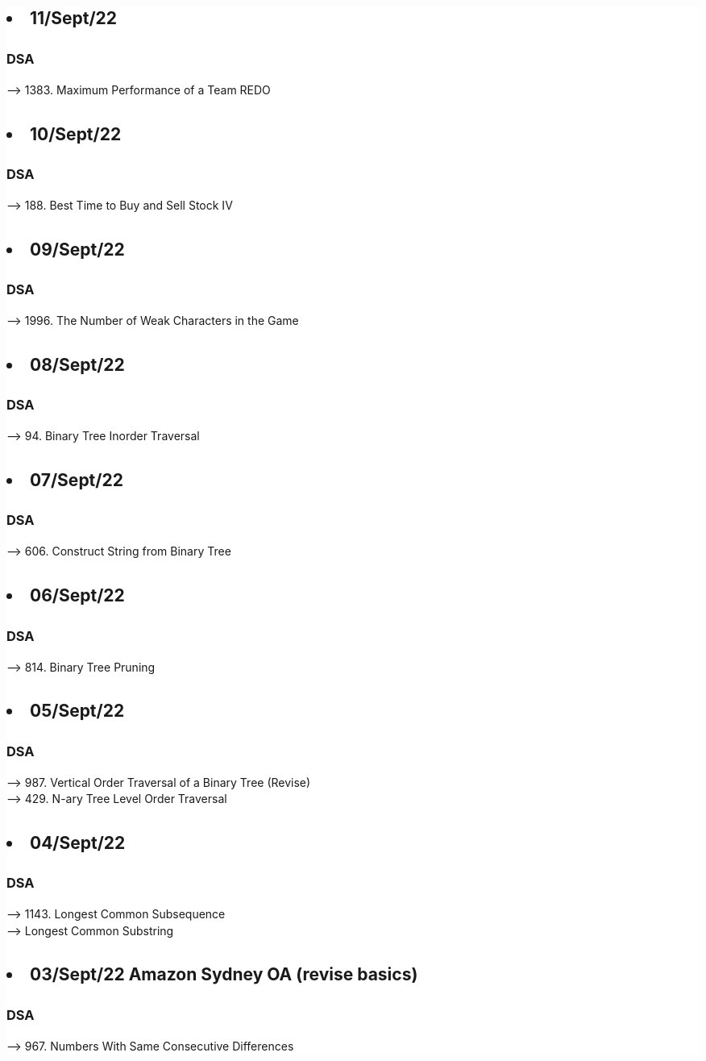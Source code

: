 
## <li>11/Sept/22
 ### DSA <br>
 --> 1383. Maximum Performance of a Team REDO <br>


## <li>10/Sept/22
 ### DSA <br>
 --> 188. Best Time to Buy and Sell Stock IV <br>


## <li>09/Sept/22
 ### DSA <br>
 --> 1996. The Number of Weak Characters in the Game <br>


## <li>08/Sept/22
 ### DSA <br>
 --> 94. Binary Tree Inorder Traversal <br>


## <li>07/Sept/22
 ### DSA <br>
 --> 606. Construct String from Binary Tree <br>


## <li>06/Sept/22
 ### DSA <br>
 --> 814. Binary Tree Pruning <br>

## <li>05/Sept/22
 ### DSA <br>
 --> 987. Vertical Order Traversal of a Binary Tree (Revise) <br>
 --> 429. N-ary Tree Level Order Traversal <br>

## <li>04/Sept/22
 ### DSA <br>
 --> 1143. Longest Common Subsequence <br>
 --> Longest Common Substring <br>


## <li>03/Sept/22 Amazon Sydney OA (revise basics)
 ### DSA <br>
 --> 967. Numbers With Same Consecutive Differences <br>
